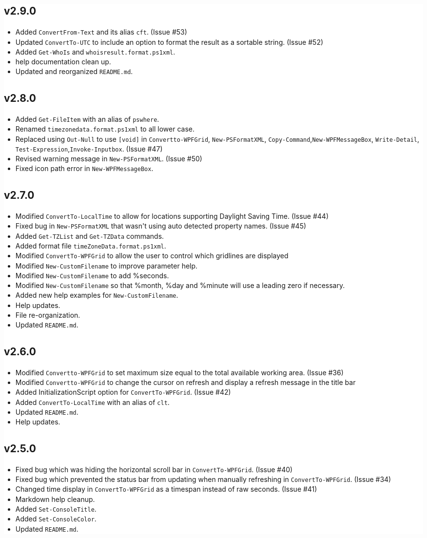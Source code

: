 ## v2.9.0

- Added `ConvertFrom-Text` and its alias `cft`. (Issue #53)
- Updated `ConvertTo-UTC` to include an option to format the result as a sortable string. (Issue #52)
- Added `Get-WhoIs` and `whoisresult.format.ps1xml`.
- help documentation clean up.
- Updated and reorganized `README.md`.

## v2.8.0

- Added `Get-FileItem` with an alias of `pswhere`.
- Renamed `timezonedata.format.ps1xml` to all lower case.
- Replaced using `Out-Null` to use `[void]` in `Convertto-WPFGrid`,
 `New-PSFormatXML`, `Copy-Command`,`New-WPFMessageBox`, `Write-Detail`,
 `Test-Expression`,`Invoke-Inputbox`. (Issue #47)
- Revised warning message in `New-PSFormatXML`. (Issue #50)
- Fixed icon path error in `New-WPFMessageBox`.

## v2.7.0

- Modified `ConvertTo-LocalTime` to allow for locations supporting Daylight Saving Time. (Issue #44)
- Fixed bug in `New-PSFormatXML` that wasn't using auto detected property names. (Issue #45)
- Added `Get-TZList` and `Get-TZData` commands.
- Added format file `timeZoneData.format.ps1xml`.
- Modified `ConvertTo-WPFGrid` to allow the user to control which gridlines are displayed
- Modified `New-CustomFilename` to improve parameter help.
- Modified `New-CustomFilename` to add %seconds.
- Modified `New-CustomFilename` so that %month, %day and %minute will use a leading zero if necessary.
- Added new help examples for `New-CustomFilename`.
- Help updates.
- File re-organization.
- Updated `README.md`.

## v2.6.0

- Modified `Convertto-WPFGrid` to set maximum size equal to the total available working area. (Issue #36)
- Modified `Convertto-WPFGrid` to change the cursor on refresh and display a refresh message in the title bar
- Added InitializationScript option for `ConvertTo-WPFGrid`. (Issue #42)
- Added `ConvertTo-LocalTime` with an alias of `clt`.
- Updated `README.md`.
- Help updates.

## v2.5.0

- Fixed bug which was hiding the horizontal scroll bar in `ConvertTo-WPFGrid`. (Issue #40)
- Fixed bug which prevented the status bar from updating when manually refreshing in `ConvertTo-WPFGrid`. (Issue #34)
- Changed time display in `ConvertTo-WPFGrid` as a timespan instead of raw seconds. (Issue #41)
- Markdown help cleanup.
- Added `Set-ConsoleTitle`.
- Added `Set-ConsoleColor`.
- Updated `README.md`.
